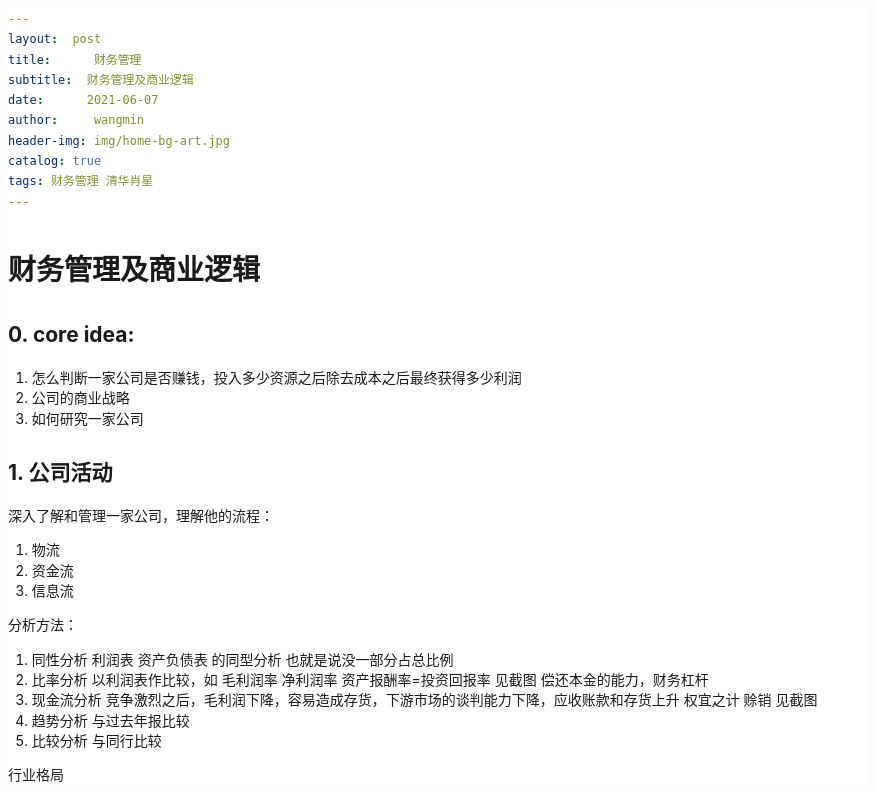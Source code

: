 ```yaml
---
layout:  post
title:      财务管理
subtitle:  财务管理及商业逻辑
date:      2021-06-07
author:     wangmin
header-img: img/home-bg-art.jpg
catalog: true
tags: 财务管理 清华肖星
---
```


# 财务管理及商业逻辑

## 0. core idea: 

1. 怎么判断一家公司是否赚钱，投入多少资源之后除去成本之后最终获得多少利润
2. 公司的商业战略
3. 如何研究一家公司

## 1. 公司活动

深入了解和管理一家公司，理解他的流程：

1. 物流
2. 资金流
3. 信息流

分析方法：

1. 同性分析
   利润表 资产负债表 的同型分析
   也就是说没一部分占总比例
2. 比率分析
   以利润表作比较，如
   毛利润率
   净利润率
   资产报酬率=投资回报率
   见截图
   偿还本金的能力，财务杠杆
3. 现金流分析
   竞争激烈之后，毛利润下降，容易造成存货，下游市场的谈判能力下降，应收账款和存货上升
   权宜之计 赊销 见截图
4. 趋势分析  与过去年报比较
5. 比较分析 与同行比较

行业格局
